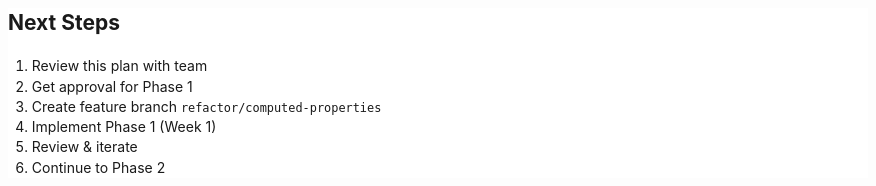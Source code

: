 
## Next Steps

1. Review this plan with team
2. Get approval for Phase 1
3. Create feature branch `refactor/computed-properties`
4. Implement Phase 1 (Week 1)
5. Review & iterate
6. Continue to Phase 2
